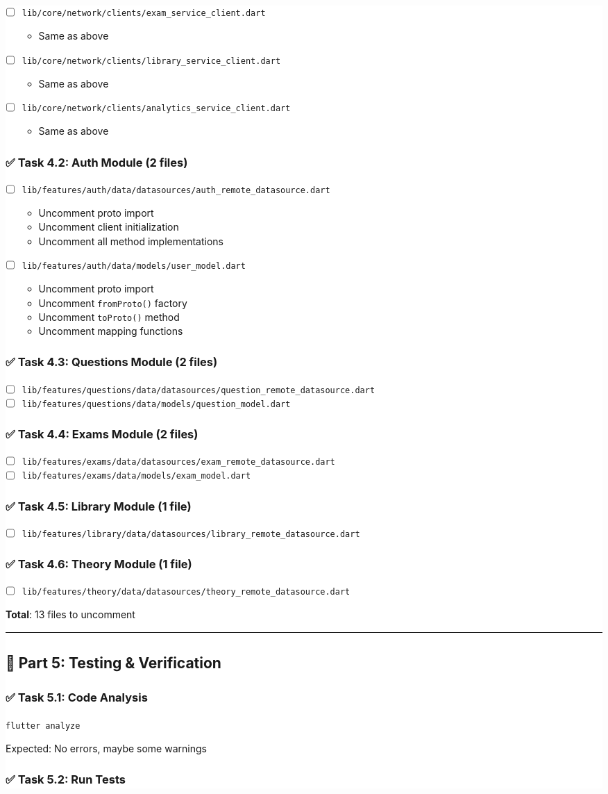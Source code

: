- [ ] `lib/core/network/clients/exam_service_client.dart`
  - Same as above
  
- [ ] `lib/core/network/clients/library_service_client.dart`
  - Same as above
  
- [ ] `lib/core/network/clients/analytics_service_client.dart`
  - Same as above

### ✅ Task 4.2: Auth Module (2 files)

- [ ] `lib/features/auth/data/datasources/auth_remote_datasource.dart`
  - Uncomment proto import
  - Uncomment client initialization
  - Uncomment all method implementations
  
- [ ] `lib/features/auth/data/models/user_model.dart`
  - Uncomment proto import
  - Uncomment `fromProto()` factory
  - Uncomment `toProto()` method
  - Uncomment mapping functions

### ✅ Task 4.3: Questions Module (2 files)

- [ ] `lib/features/questions/data/datasources/question_remote_datasource.dart`
- [ ] `lib/features/questions/data/models/question_model.dart`

### ✅ Task 4.4: Exams Module (2 files)

- [ ] `lib/features/exams/data/datasources/exam_remote_datasource.dart`
- [ ] `lib/features/exams/data/models/exam_model.dart`

### ✅ Task 4.5: Library Module (1 file)

- [ ] `lib/features/library/data/datasources/library_remote_datasource.dart`

### ✅ Task 4.6: Theory Module (1 file)

- [ ] `lib/features/theory/data/datasources/theory_remote_datasource.dart`

**Total**: 13 files to uncomment

---

## 🧪 Part 5: Testing & Verification

### ✅ Task 5.1: Code Analysis

```bash
flutter analyze
```

Expected: No errors, maybe some warnings

### ✅ Task 5.2: Run Tests

